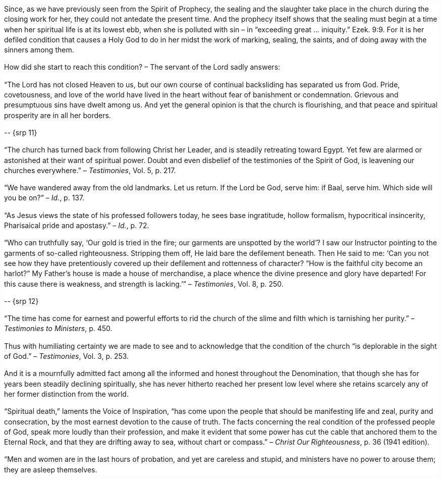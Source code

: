  Since, as we have previously seen from the Spirit of Prophecy, the sealing and the slaughter take place in the church during the closing work for her, they could not antedate the present time. And the prophecy itself shows that the sealing must begin at a time when her spiritual life is at its lowest ebb, when she is polluted with sin – in “exceeding great … iniquity.” Ezek. 9:9. For it is her defiled condition that causes a Holy God to do in her midst the work of marking, sealing, the saints, and of doing away with the sinners among them.

 How did she start to reach this condition? – The servant of the Lord sadly answers:

 “The Lord has not closed Heaven to us, but our own course of continual backsliding has separated us from God. Pride, covetousness, and love of the world have lived in the heart without fear of banishment or condemnation. Grievous and presumptuous sins have dwelt among us. And yet the general opinion is that the church is flourishing, and that peace and spiritual prosperity are in all her borders.

 -- {srp 11}   
  
   “The church has turned back from following Christ her Leader, and is steadily retreating toward Egypt. Yet few are alarmed or astonished at their want of spiritual power. Doubt and even disbelief of the testimonies of the Spirit of God, is leavening our churches everywhere.” – _Testimonies_, Vol. 5, p. 217.

 “We have wandered away from the old landmarks. Let us return. If the Lord be God, serve him: if Baal, serve him. Which side will you be on?” – _Id._, p. 137.

 “As Jesus views the state of his professed followers today, he sees base ingratitude, hollow formalism, hypocritical insincerity, Pharisaical pride and apostasy.” – _Id._, p. 72.

 “Who can truthfully say, ‘Our gold is tried in the fire; our garments are unspotted by the world’? I saw our Instructor pointing to the garments of so-called righteousness. Stripping them off, He laid bare the defilement beneath. Then He said to me: ‘Can you not see how they have pretentiously covered up their defilement and rottenness of character? “How is the faithful city become an harlot?” My Father’s house is made a house of merchandise, a place whence the divine presence and glory have departed! For this cause there is weakness, and strength is lacking.’” – _Testimonies_, Vol. 8, p. 250.

 -- {srp 12}   
  
   “The time has come for earnest and powerful efforts to rid the church of the slime and filth which is tarnishing her purity.” – _Testimonies to Ministers_, p. 450.

 Thus with humiliating certainty we are made to see and to acknowledge that the condition of the church “is deplorable in the sight of God.” – _Testimonies_, Vol. 3, p. 253.

 And it is a mournfully admitted fact among all the informed and honest throughout the Denomination, that though she has for years been steadily declining spiritually, she has never hitherto reached her present low level where she retains scarcely any of her former distinction from the world.

 “Spiritual death,” laments the Voice of Inspiration, “has come upon the people that should be manifesting life and zeal, purity and consecration, by the most earnest devotion to the cause of truth. The facts concerning the real condition of the professed people of God, speak more loudly than their profession, and make it evident that some power has cut the cable that anchored them to the Eternal Rock, and that they are drifting away to sea, without chart or compass.” – _Christ Our Righteousness_, p. 36 (1941 edition).

 “Men and women are in the last hours of probation, and yet are careless and stupid, and ministers have no power to arouse them; they are asleep themselves.
